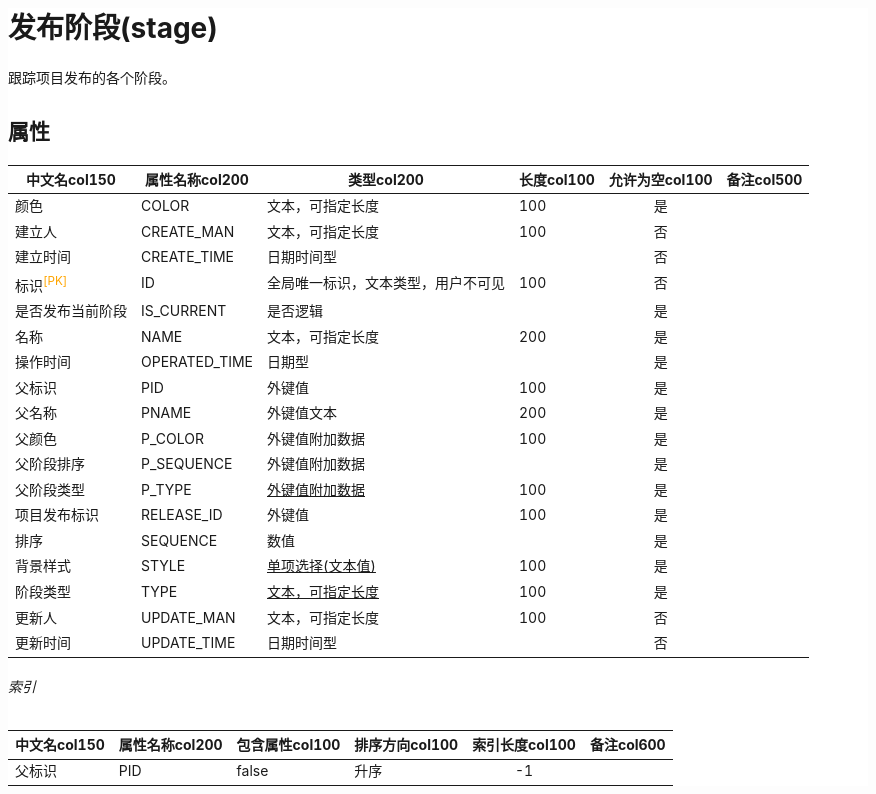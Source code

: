 # 发布阶段(stage)  


跟踪项目发布的各个阶段。


## 属性
|    中文名col150 | 属性名称col200           | 类型col200     | 长度col100    |允许为空col100    |  备注col500  |
| --------   |------------| -----  | -----  | :----: | -------- |
|颜色|COLOR|文本，可指定长度|100|是||
|建立人|CREATE_MAN|文本，可指定长度|100|否||
|建立时间|CREATE_TIME|日期时间型||否||
|标识<sup class="footnote-symbol"><font color=orange>[PK]</font></sup>|ID|全局唯一标识，文本类型，用户不可见|100|否||
|是否发布当前阶段|IS_CURRENT|是否逻辑||是||
|名称|NAME|文本，可指定长度|200|是||
|操作时间|OPERATED_TIME|日期型||是||
|父标识|PID|外键值|100|是||
|父名称|PNAME|外键值文本|200|是||
|父颜色|P_COLOR|外键值附加数据|100|是||
|父阶段排序|P_SEQUENCE|外键值附加数据||是||
|父阶段类型|P_TYPE|[外键值附加数据](index/dictionary_index#stage_type "阶段类型")|100|是||
|项目发布标识|RELEASE_ID|外键值|100|是||
|排序|SEQUENCE|数值||是||
|背景样式|STYLE|[单项选择(文本值)](index/dictionary_index#background_style "背景样式")|100|是||
|阶段类型|TYPE|[文本，可指定长度](index/dictionary_index#stage_type "阶段类型")|100|是||
|更新人|UPDATE_MAN|文本，可指定长度|100|否||
|更新时间|UPDATE_TIME|日期时间型||否||


###### 索引

<el-row>
<el-tabs v-model="show_index">

<el-tab-pane label="STAGEDERINDEX" name="index_I2A8238F3252BDED87">

|    中文名col150 | 属性名称col200           | 包含属性col100 | 排序方向col100 | 索引长度col100 | 备注col600 |
| --------   |------------| -----  | -----  | :----: | -------- |
|父标识|PID|false|升序|-1||
